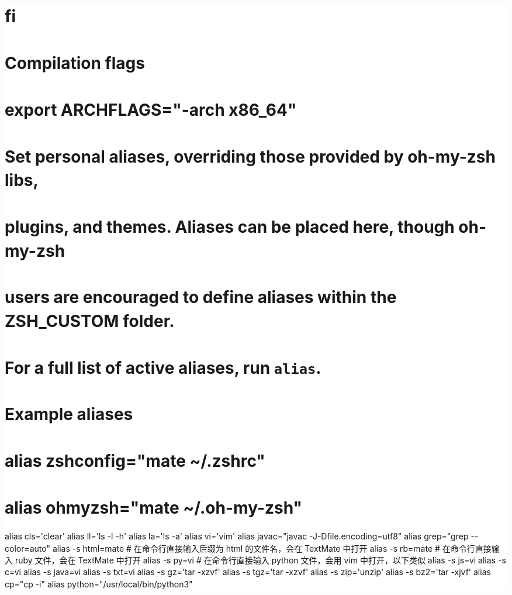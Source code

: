 # fi

# Compilation flags

# export ARCHFLAGS="-arch x86_64"

# Set personal aliases, overriding those provided by oh-my-zsh libs,

# plugins, and themes. Aliases can be placed here, though oh-my-zsh

# users are encouraged to define aliases within the ZSH_CUSTOM folder.

# For a full list of active aliases, run `alias`.

#

# Example aliases

# alias zshconfig="mate ~/.zshrc"

# alias ohmyzsh="mate ~/.oh-my-zsh"

alias cls='clear'
alias ll='ls -l -h'
alias la='ls -a'
alias vi='vim'
alias javac="javac -J-Dfile.encoding=utf8"
alias grep="grep --color=auto"
alias -s html=mate # 在命令行直接输入后缀为 html 的文件名，会在 TextMate 中打开
alias -s rb=mate # 在命令行直接输入 ruby 文件，会在 TextMate 中打开
alias -s py=vi # 在命令行直接输入 python 文件，会用 vim 中打开，以下类似
alias -s js=vi
alias -s c=vi
alias -s java=vi
alias -s txt=vi
alias -s gz='tar -xzvf'
alias -s tgz='tar -xzvf'
alias -s zip='unzip'
alias -s bz2='tar -xjvf'
alias cp="cp -i"
alias python="/usr/local/bin/python3"
